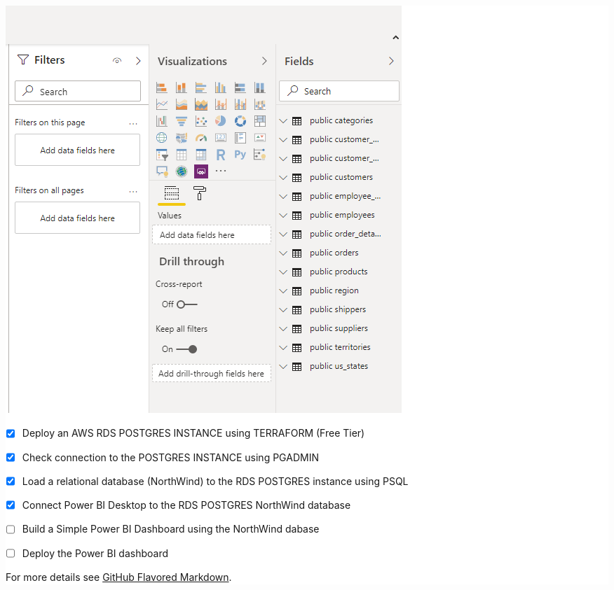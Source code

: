 <img src="images/power bi 6.png?raw=true"/>

- [X] Deploy an AWS RDS POSTGRES INSTANCE using TERRAFORM (Free Tier)
- [X] Check connection to the POSTGRES INSTANCE using PGADMIN 
- [X] Load a relational database (NorthWind) to the RDS POSTGRES instance using PSQL
- [X] Connect Power BI Desktop to the RDS POSTGRES NorthWind database
- [ ] Build a Simple Power BI Dashboard using the NorthWind dabase
- [ ] Deploy the Power BI dashboard


For more details see [GitHub Flavored Markdown](https://guides.github.com/features/mastering-markdown/).
